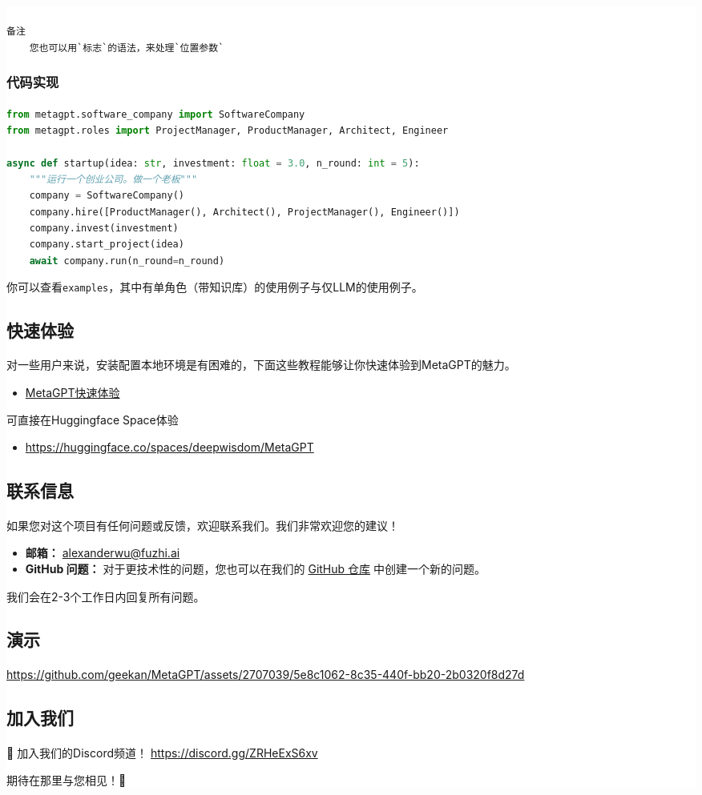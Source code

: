 ```

备注
    您也可以用`标志`的语法，来处理`位置参数`
```

### 代码实现

```python
from metagpt.software_company import SoftwareCompany
from metagpt.roles import ProjectManager, ProductManager, Architect, Engineer

async def startup(idea: str, investment: float = 3.0, n_round: int = 5):
    """运行一个创业公司。做一个老板"""
    company = SoftwareCompany()
    company.hire([ProductManager(), Architect(), ProjectManager(), Engineer()])
    company.invest(investment)
    company.start_project(idea)
    await company.run(n_round=n_round)
```

你可以查看`examples`，其中有单角色（带知识库）的使用例子与仅LLM的使用例子。

## 快速体验
对一些用户来说，安装配置本地环境是有困难的，下面这些教程能够让你快速体验到MetaGPT的魅力。  

- [MetaGPT快速体验](https://deepwisdom.feishu.cn/wiki/Q8ycw6J9tiNXdHk66MRcIN8Pnlg)

可直接在Huggingface Space体验

- https://huggingface.co/spaces/deepwisdom/MetaGPT

## 联系信息

如果您对这个项目有任何问题或反馈，欢迎联系我们。我们非常欢迎您的建议！

- **邮箱：** alexanderwu@fuzhi.ai
- **GitHub 问题：** 对于更技术性的问题，您也可以在我们的 [GitHub 仓库](https://github.com/geekan/metagpt/issues) 中创建一个新的问题。

我们会在2-3个工作日内回复所有问题。

## 演示

https://github.com/geekan/MetaGPT/assets/2707039/5e8c1062-8c35-440f-bb20-2b0320f8d27d

## 加入我们

📢 加入我们的Discord频道！
https://discord.gg/ZRHeExS6xv

期待在那里与您相见！🎉
